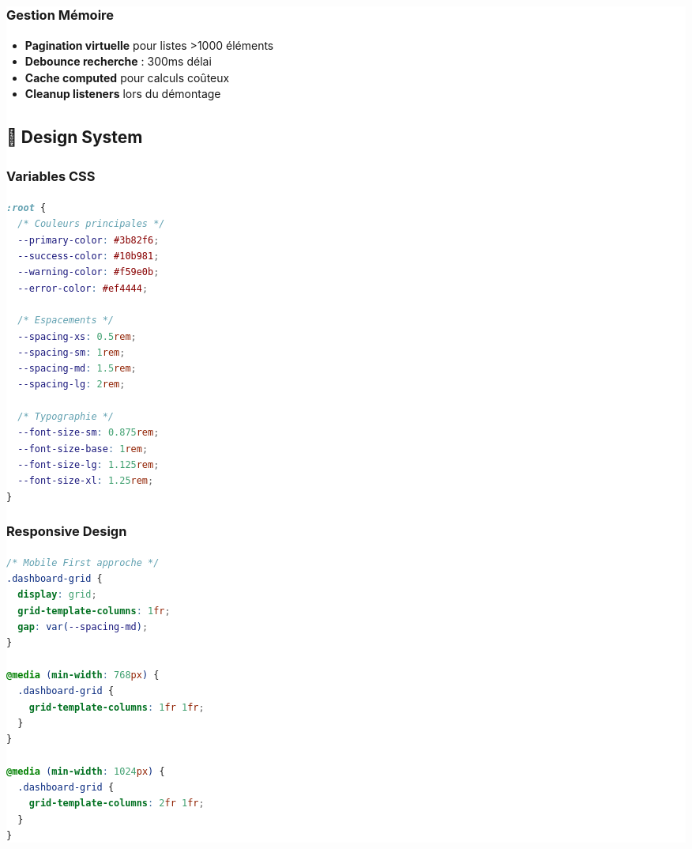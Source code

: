 ### Gestion Mémoire

- **Pagination virtuelle** pour listes >1000 éléments
- **Debounce recherche** : 300ms délai
- **Cache computed** pour calculs coûteux
- **Cleanup listeners** lors du démontage

## 🎨 Design System

### Variables CSS

```css
:root {
  /* Couleurs principales */
  --primary-color: #3b82f6;
  --success-color: #10b981;
  --warning-color: #f59e0b;
  --error-color: #ef4444;

  /* Espacements */
  --spacing-xs: 0.5rem;
  --spacing-sm: 1rem;
  --spacing-md: 1.5rem;
  --spacing-lg: 2rem;

  /* Typographie */
  --font-size-sm: 0.875rem;
  --font-size-base: 1rem;
  --font-size-lg: 1.125rem;
  --font-size-xl: 1.25rem;
}
```

### Responsive Design

```css
/* Mobile First approche */
.dashboard-grid {
  display: grid;
  grid-template-columns: 1fr;
  gap: var(--spacing-md);
}

@media (min-width: 768px) {
  .dashboard-grid {
    grid-template-columns: 1fr 1fr;
  }
}

@media (min-width: 1024px) {
  .dashboard-grid {
    grid-template-columns: 2fr 1fr;
  }
}
```
